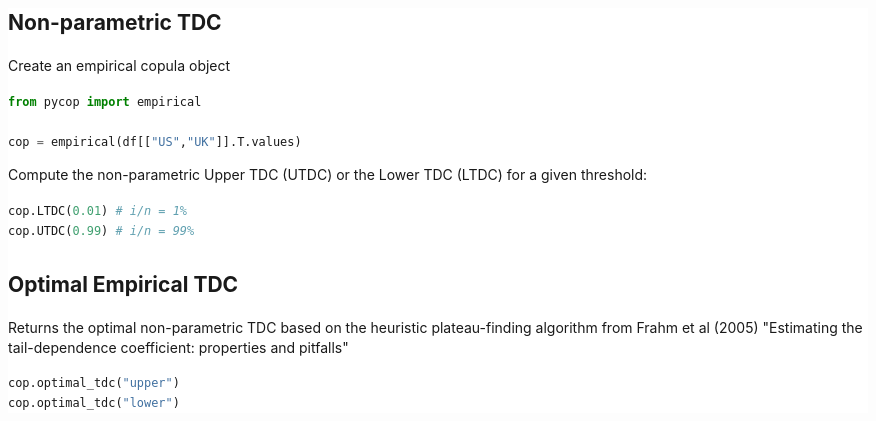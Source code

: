 ## Non-parametric TDC
Create an empirical copula object
```python
from pycop import empirical

cop = empirical(df[["US","UK"]].T.values)
```
Compute the non-parametric Upper TDC (UTDC) or the Lower TDC (LTDC) for a given threshold:

```python
cop.LTDC(0.01) # i/n = 1%
cop.UTDC(0.99) # i/n = 99%
```

## Optimal Empirical TDC
Returns the optimal non-parametric TDC based on the heuristic plateau-finding algorithm from Frahm et al (2005) "Estimating the tail-dependence coefficient: properties and pitfalls"

```python
cop.optimal_tdc("upper")
cop.optimal_tdc("lower")
```
